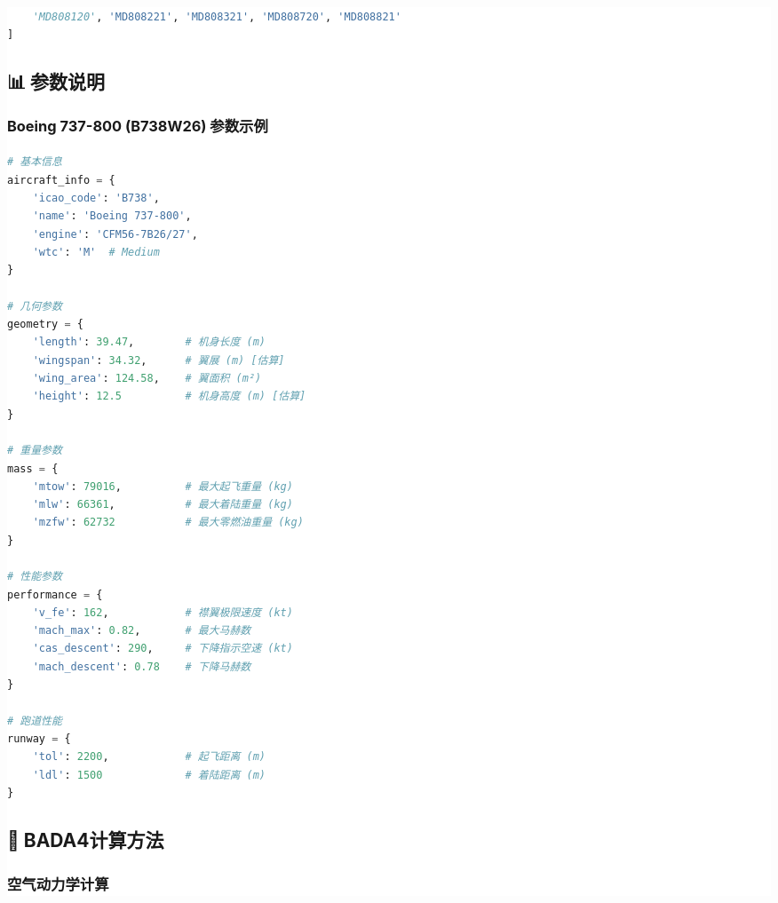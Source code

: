 ```python
    'MD808120', 'MD808221', 'MD808321', 'MD808720', 'MD808821'
]
```

## 📊 参数说明

### Boeing 737-800 (B738W26) 参数示例

```python
# 基本信息
aircraft_info = {
    'icao_code': 'B738',
    'name': 'Boeing 737-800',
    'engine': 'CFM56-7B26/27',
    'wtc': 'M'  # Medium
}

# 几何参数
geometry = {
    'length': 39.47,        # 机身长度 (m)
    'wingspan': 34.32,      # 翼展 (m) [估算]
    'wing_area': 124.58,    # 翼面积 (m²)
    'height': 12.5          # 机身高度 (m) [估算]
}

# 重量参数
mass = {
    'mtow': 79016,          # 最大起飞重量 (kg)
    'mlw': 66361,           # 最大着陆重量 (kg)
    'mzfw': 62732           # 最大零燃油重量 (kg)
}

# 性能参数
performance = {
    'v_fe': 162,            # 襟翼极限速度 (kt)
    'mach_max': 0.82,       # 最大马赫数
    'cas_descent': 290,     # 下降指示空速 (kt)
    'mach_descent': 0.78    # 下降马赫数
}

# 跑道性能
runway = {
    'tol': 2200,            # 起飞距离 (m)
    'ldl': 1500             # 着陆距离 (m)
}
```

## 🧮 BADA4计算方法

### 空气动力学计算
